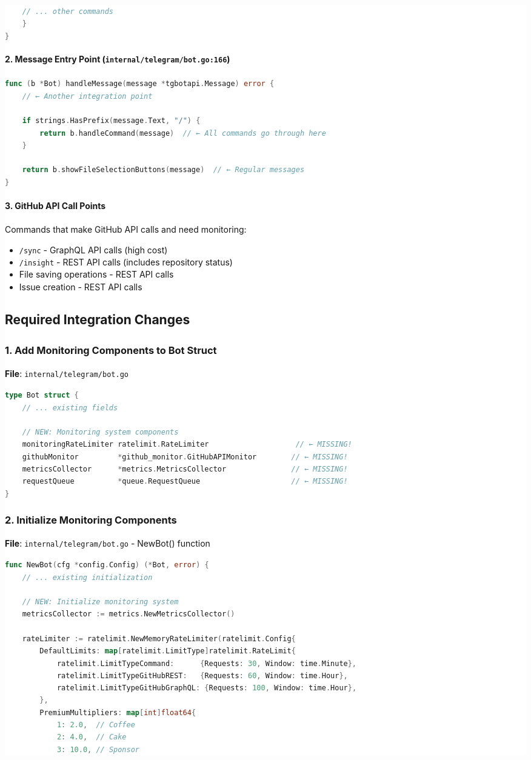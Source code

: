 ```go
    // ... other commands
    }
}
```

#### **2. Message Entry Point** (`internal/telegram/bot.go:166`)
```go
func (b *Bot) handleMessage(message *tgbotapi.Message) error {
    // ← Another integration point
    
    if strings.HasPrefix(message.Text, "/") {
        return b.handleCommand(message)  // ← All commands go through here
    }
    
    return b.showFileSelectionButtons(message)  // ← Regular messages
}
```

#### **3. GitHub API Call Points**
Commands that make GitHub API calls and need monitoring:
- `/sync` - GraphQL API calls (high cost)
- `/insight` - REST API calls (includes repository status) 
- File saving operations - REST API calls
- Issue creation - REST API calls

## Required Integration Changes

### **1. Add Monitoring Components to Bot Struct**

**File**: `internal/telegram/bot.go`

```go
type Bot struct {
    // ... existing fields
    
    // NEW: Monitoring system components
    monitoringRateLimiter ratelimit.RateLimiter                    // ← MISSING!
    githubMonitor         *github_monitor.GitHubAPIMonitor        // ← MISSING!
    metricsCollector      *metrics.MetricsCollector               // ← MISSING!
    requestQueue          *queue.RequestQueue                     // ← MISSING!
}
```

### **2. Initialize Monitoring Components**

**File**: `internal/telegram/bot.go` - NewBot() function

```go
func NewBot(cfg *config.Config) (*Bot, error) {
    // ... existing initialization
    
    // NEW: Initialize monitoring system
    metricsCollector := metrics.NewMetricsCollector()
    
    rateLimiter := ratelimit.NewMemoryRateLimiter(ratelimit.Config{
        DefaultLimits: map[ratelimit.LimitType]ratelimit.RateLimit{
            ratelimit.LimitTypeCommand:      {Requests: 30, Window: time.Minute},
            ratelimit.LimitTypeGitHubREST:   {Requests: 60, Window: time.Hour},
            ratelimit.LimitTypeGitHubGraphQL: {Requests: 100, Window: time.Hour},
        },
        PremiumMultipliers: map[int]float64{
            1: 2.0,  // Coffee
            2: 4.0,  // Cake  
            3: 10.0, // Sponsor
```